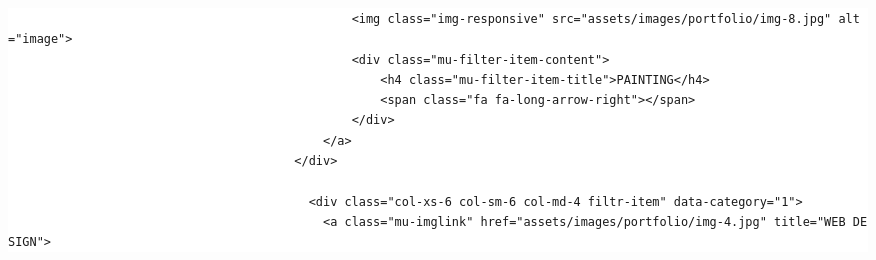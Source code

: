 							                    	<img class="img-responsive" src="assets/images/portfolio/img-8.jpg" alt="image">
								                    <div class="mu-filter-item-content">
								                    	<h4 class="mu-filter-item-title">PAINTING</h4>
								                    	<span class="fa fa-long-arrow-right"></span>
								                    </div>
							                    </a>
							                </div>

							                  <div class="col-xs-6 col-sm-6 col-md-4 filtr-item" data-category="1">
							                    <a class="mu-imglink" href="assets/images/portfolio/img-4.jpg" title="WEB DESIGN">